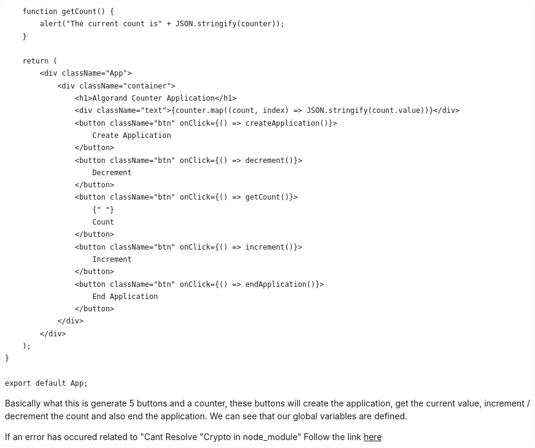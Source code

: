 ```
	function getCount() {
		alert("The current count is" + JSON.stringify(counter));
	}

	return (
		<div className="App">
			<div className="container">
				<h1>Algorand Counter Application</h1>
				<div className="text">{counter.map((count, index) => JSON.stringify(count.value))}</div>
				<button className="btn" onClick={() => createApplication()}>
					Create Application
				</button>
				<button className="btn" onClick={() => decrement()}>
					Decrement
				</button>
				<button className="btn" onClick={() => getCount()}>
					{" "}
					Count
				</button>
				<button className="btn" onClick={() => increment()}>
					Increment
				</button>
				<button className="btn" onClick={() => endApplication()}>
					End Application
				</button>
			</div>
		</div>
	);
}

export default App;
```

Basically what this is generate 5 buttons and a counter, these buttons will create the application, get the current value, increment / decrement the count and also end the application. We can see that our global variables are defined.

If an error has occured related to "Cant Resolve "Crypto in node_module"
Follow the link [here](https://www.mongodb.com/community/forums/t/cant-resolve-crypto-in-node-modules-bson-dist-react/143227)
